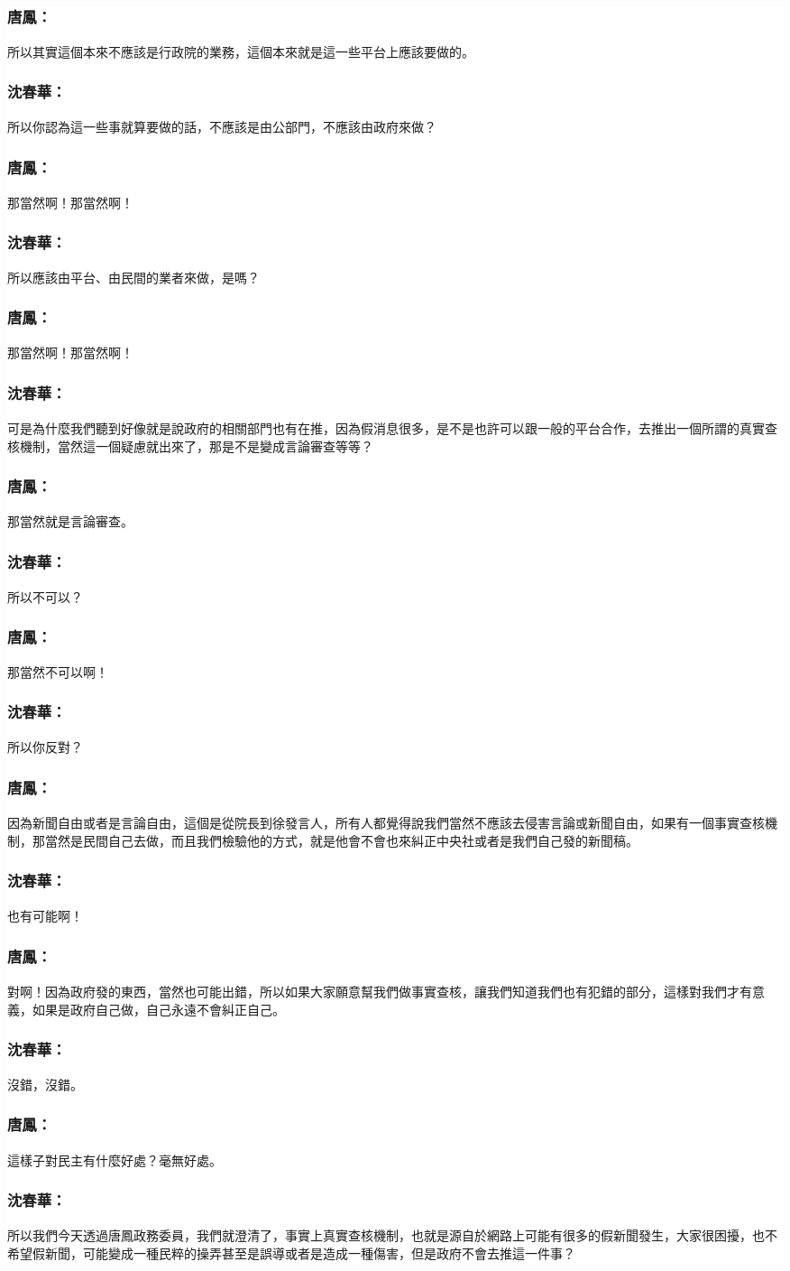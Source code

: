 ### 唐鳳：
所以其實這個本來不應該是行政院的業務，這個本來就是這一些平台上應該要做的。

### 沈春華：
所以你認為這一些事就算要做的話，不應該是由公部門，不應該由政府來做？

### 唐鳳：
那當然啊！那當然啊！

### 沈春華：
所以應該由平台、由民間的業者來做，是嗎？

### 唐鳳：
那當然啊！那當然啊！

### 沈春華：
可是為什麼我們聽到好像就是說政府的相關部門也有在推，因為假消息很多，是不是也許可以跟一般的平台合作，去推出一個所謂的真實查核機制，當然這一個疑慮就出來了，那是不是變成言論審查等等？

### 唐鳳：
那當然就是言論審查。

### 沈春華：
所以不可以？

### 唐鳳：
那當然不可以啊！

### 沈春華：
所以你反對？

### 唐鳳：
因為新聞自由或者是言論自由，這個是從院長到徐發言人，所有人都覺得說我們當然不應該去侵害言論或新聞自由，如果有一個事實查核機制，那當然是民間自己去做，而且我們檢驗他的方式，就是他會不會也來糾正中央社或者是我們自己發的新聞稿。

### 沈春華：
也有可能啊！

### 唐鳳：
對啊！因為政府發的東西，當然也可能出錯，所以如果大家願意幫我們做事實查核，讓我們知道我們也有犯錯的部分，這樣對我們才有意義，如果是政府自己做，自己永遠不會糾正自己。

### 沈春華：
沒錯，沒錯。

### 唐鳳：
這樣子對民主有什麼好處？毫無好處。

### 沈春華：
所以我們今天透過唐鳳政務委員，我們就澄清了，事實上真實查核機制，也就是源自於網路上可能有很多的假新聞發生，大家很困擾，也不希望假新聞，可能變成一種民粹的操弄甚至是誤導或者是造成一種傷害，但是政府不會去推這一件事？
